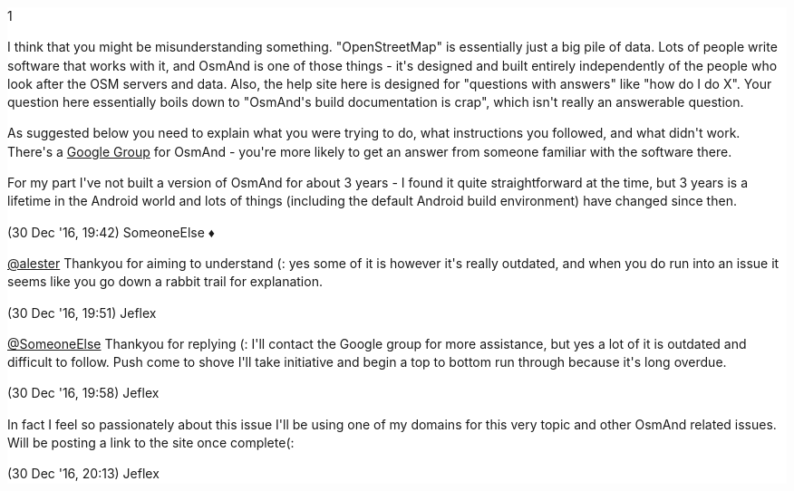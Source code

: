 <div id="post-53767-score" class="comment-score">
1
</div>
<div class="comment-text">
<p>I think that you might be misunderstanding something. "OpenStreetMap" is essentially just a big pile of data. Lots of people write software that works with it, and OsmAnd is one of those things - it's designed and built entirely independently of the people who look after the OSM servers and data. Also, the help site here is designed for "questions with answers" like "how do I do X". Your question here essentially boils down to "OsmAnd's build documentation is crap", which isn't really an answerable question.</p>
<p>As suggested below you need to explain what you were trying to do, what instructions you followed, and what didn't work. There's a <a href="https://groups.google.com/forum/#!forum/osmand">Google Group</a> for OsmAnd - you're more likely to get an answer from someone familiar with the software there.</p>
<p>For my part I've not built a version of OsmAnd for about 3 years - I found it quite straightforward at the time, but 3 years is a lifetime in the Android world and lots of things (including the default Android build environment) have changed since then.</p>
</div>
<div id="comment-53767-info" class="comment-info">
<span class="comment-age">(30 Dec '16, 19:42)</span> <span class="comment-user userinfo">SomeoneElse ♦</span>
</div>
</div>
<span id="53768"></span>
<div id="comment-53768" class="comment">
<div id="post-53768-score" class="comment-score">
&#10;</div>
<div class="comment-text">
<p><a href="http://help.openstreetmap.org/users/8189/alester">@alester</a> Thankyou for aiming to understand (: yes some of it is however it's really outdated, and when you do run into an issue it seems like you go down a rabbit trail for explanation.</p>
</div>
<div id="comment-53768-info" class="comment-info">
<span class="comment-age">(30 Dec '16, 19:51)</span> <span class="comment-user userinfo">Jeflex</span>
</div>
</div>
<span id="53769"></span>
<div id="comment-53769" class="comment">
<div id="post-53769-score" class="comment-score">
&#10;</div>
<div class="comment-text">
<p><a href="http://help.openstreetmap.org/users/387/someoneelse"></a><a href="http://help.openstreetmap.org/users/387/someoneelse">@SomeoneElse</a> Thankyou for replying (: I'll contact the Google group for more assistance, but yes a lot of it is outdated and difficult to follow. Push come to shove I'll take initiative and begin a top to bottom run through because it's long overdue.</p>
</div>
<div id="comment-53769-info" class="comment-info">
<span class="comment-age">(30 Dec '16, 19:58)</span> <span class="comment-user userinfo">Jeflex</span>
</div>
</div>
<span id="53770"></span>
<div id="comment-53770" class="comment not_top_scorer">
<div id="post-53770-score" class="comment-score">
&#10;</div>
<div class="comment-text">
<p>In fact I feel so passionately about this issue I'll be using one of my domains for this very topic and other OsmAnd related issues. Will be posting a link to the site once complete(:</p>
</div>
<div id="comment-53770-info" class="comment-info">
<span class="comment-age">(30 Dec '16, 20:13)</span> <span class="comment-user userinfo">Jeflex</span>
</div>